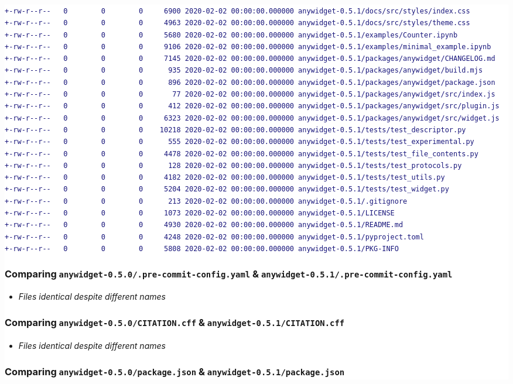 ```diff
+-rw-r--r--   0        0        0     6900 2020-02-02 00:00:00.000000 anywidget-0.5.1/docs/src/styles/index.css
+-rw-r--r--   0        0        0     4963 2020-02-02 00:00:00.000000 anywidget-0.5.1/docs/src/styles/theme.css
+-rw-r--r--   0        0        0     5680 2020-02-02 00:00:00.000000 anywidget-0.5.1/examples/Counter.ipynb
+-rw-r--r--   0        0        0     9106 2020-02-02 00:00:00.000000 anywidget-0.5.1/examples/minimal_example.ipynb
+-rw-r--r--   0        0        0     7145 2020-02-02 00:00:00.000000 anywidget-0.5.1/packages/anywidget/CHANGELOG.md
+-rw-r--r--   0        0        0      935 2020-02-02 00:00:00.000000 anywidget-0.5.1/packages/anywidget/build.mjs
+-rw-r--r--   0        0        0      896 2020-02-02 00:00:00.000000 anywidget-0.5.1/packages/anywidget/package.json
+-rw-r--r--   0        0        0       77 2020-02-02 00:00:00.000000 anywidget-0.5.1/packages/anywidget/src/index.js
+-rw-r--r--   0        0        0      412 2020-02-02 00:00:00.000000 anywidget-0.5.1/packages/anywidget/src/plugin.js
+-rw-r--r--   0        0        0     6323 2020-02-02 00:00:00.000000 anywidget-0.5.1/packages/anywidget/src/widget.js
+-rw-r--r--   0        0        0    10218 2020-02-02 00:00:00.000000 anywidget-0.5.1/tests/test_descriptor.py
+-rw-r--r--   0        0        0      555 2020-02-02 00:00:00.000000 anywidget-0.5.1/tests/test_experimental.py
+-rw-r--r--   0        0        0     4478 2020-02-02 00:00:00.000000 anywidget-0.5.1/tests/test_file_contents.py
+-rw-r--r--   0        0        0      128 2020-02-02 00:00:00.000000 anywidget-0.5.1/tests/test_protocols.py
+-rw-r--r--   0        0        0     4182 2020-02-02 00:00:00.000000 anywidget-0.5.1/tests/test_utils.py
+-rw-r--r--   0        0        0     5204 2020-02-02 00:00:00.000000 anywidget-0.5.1/tests/test_widget.py
+-rw-r--r--   0        0        0      213 2020-02-02 00:00:00.000000 anywidget-0.5.1/.gitignore
+-rw-r--r--   0        0        0     1073 2020-02-02 00:00:00.000000 anywidget-0.5.1/LICENSE
+-rw-r--r--   0        0        0     4930 2020-02-02 00:00:00.000000 anywidget-0.5.1/README.md
+-rw-r--r--   0        0        0     4248 2020-02-02 00:00:00.000000 anywidget-0.5.1/pyproject.toml
+-rw-r--r--   0        0        0     5808 2020-02-02 00:00:00.000000 anywidget-0.5.1/PKG-INFO
```

### Comparing `anywidget-0.5.0/.pre-commit-config.yaml` & `anywidget-0.5.1/.pre-commit-config.yaml`

 * *Files identical despite different names*

### Comparing `anywidget-0.5.0/CITATION.cff` & `anywidget-0.5.1/CITATION.cff`

 * *Files identical despite different names*

### Comparing `anywidget-0.5.0/package.json` & `anywidget-0.5.1/package.json`
